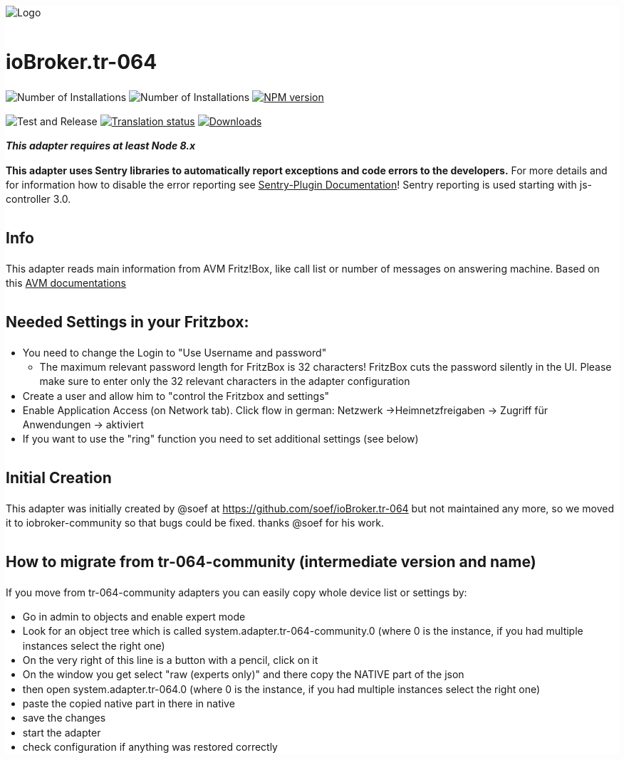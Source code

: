 ![Logo](admin/tr-064.png)
# ioBroker.tr-064

![Number of Installations](http://iobroker.live/badges/tr-064-installed.svg)
![Number of Installations](http://iobroker.live/badges/tr-064-stable.svg)
[![NPM version](http://img.shields.io/npm/v/iobroker.tr-064.svg)](https://www.npmjs.com/package/iobroker.tr-064)

![Test and Release](https://github.com/iobroker-community-adapters/iobroker.tr-064/workflows/Test%20and%20Release/badge.svg)
[![Translation status](https://weblate.iobroker.net/widgets/adapters/-/tr-064/svg-badge.svg)](https://weblate.iobroker.net/engage/adapters/?utm_source=widget)
[![Downloads](https://img.shields.io/npm/dm/iobroker.tr-064.svg)](https://www.npmjs.com/package/iobroker.tr-064)


***This adapter requires at least Node 8.x***

**This adapter uses Sentry libraries to automatically report exceptions and code errors to the developers.** For more details and for information how to disable the error reporting see [Sentry-Plugin Documentation](https://github.com/ioBroker/plugin-sentry#plugin-sentry)! Sentry reporting is used starting with js-controller 3.0.

## Info
This adapter reads main information from AVM Fritz!Box, like call list or number of messages on answering machine.
Based on this [AVM documentations](https://avm.de/service/schnittstellen/)

## Needed Settings in your Fritzbox:
* You need to change the Login to "Use Username and password"
  * The maximum relevant password length for FritzBox is 32 characters! FritzBox cuts the password silently in the UI. Please make sure to enter only the 32 relevant characters in the adapter configuration
* Create a user and allow him to "control the Fritzbox and settings"
* Enable Application Access (on Network tab). Click flow in german: Netzwerk ->Heimnetzfreigaben -> Zugriff für Anwendungen -> aktiviert
* If you want to use the "ring" function you need to set additional settings (see below)

## Initial Creation
This adapter was initially created by @soef at https://github.com/soef/ioBroker.tr-064 but not maintained any more, so we moved it to iobroker-community so that bugs could be fixed. thanks @soef for his work.

## How to migrate from tr-064-community (intermediate version and name)
If you move from tr-064-community adapters you can easily copy whole device list or settings by:
* Go in admin to objects and enable expert mode
* Look for an object tree which is called system.adapter.tr-064-community.0 (where 0 is the instance, if you had multiple instances select the right one)
* On the very right of this line is a button with a pencil, click on it
* On the window you get select "raw (experts only)" and there copy the NATIVE part of the json
* then open system.adapter.tr-064.0 (where 0 is the instance, if you had multiple instances select the right one)
* paste the copied native part in there in native
* save the changes
* start the adapter
* check configuration if anything was restored correctly
